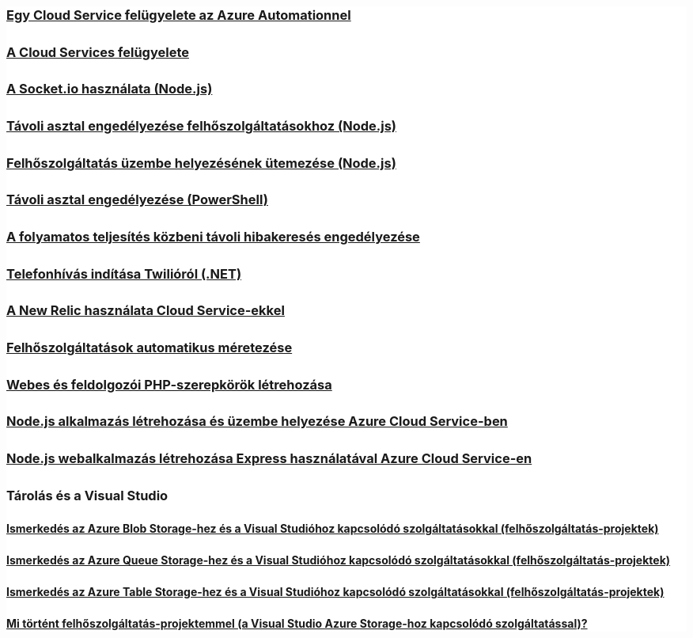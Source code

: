 ### [Egy Cloud Service felügyelete az Azure Automationnel](automation-manage-cloud-services.md)
### [A Cloud Services felügyelete](cloud-services-how-to-manage.md)
### [A Socket.io használata (Node.js)](cloud-services-nodejs-chat-app-socketio.md)
### [Távoli asztal engedélyezése felhőszolgáltatásokhoz (Node.js)](cloud-services-nodejs-enable-remote-desktop.md)
### [Felhőszolgáltatás üzembe helyezésének ütemezése (Node.js)](cloud-services-nodejs-stage-application.md)
### [Távoli asztal engedélyezése (PowerShell)](cloud-services-role-enable-remote-desktop-powershell.md)
### [A folyamatos teljesítés közbeni távoli hibakeresés engedélyezése](cloud-services-virtual-machines-dotnet-continuous-delivery-remote-debugging.md)
### [Telefonhívás indítása Twilióról (.NET)](../partner-twilio-cloud-services-dotnet-phone-call-web-role.md)
### [A New Relic használata Cloud Service-ekkel](../store-new-relic-cloud-services-dotnet-application-performance-management.md)
### [Felhőszolgáltatások automatikus méretezése](cloud-services-how-to-scale.md)
### [Webes és feldolgozói PHP-szerepkörök létrehozása](../cloud-services-php-create-web-role.md)
### [Node.js alkalmazás létrehozása és üzembe helyezése Azure Cloud Service-ben](cloud-services-nodejs-develop-deploy-app.md)
### [Node.js webalkalmazás létrehozása Express használatával Azure Cloud Service-en](cloud-services-nodejs-develop-deploy-express-app.md)
### Tárolás és a Visual Studio
#### [Ismerkedés az Azure Blob Storage-hez és a Visual Studióhoz kapcsolódó szolgáltatásokkal (felhőszolgáltatás-projektek)](../storage/vs-storage-cloud-services-getting-started-blobs.md)
#### [Ismerkedés az Azure Queue Storage-hez és a Visual Studióhoz kapcsolódó szolgáltatásokkal (felhőszolgáltatás-projektek)](../storage/vs-storage-cloud-services-getting-started-queues.md)
#### [Ismerkedés az Azure Table Storage-hez és a Visual Studióhoz kapcsolódó szolgáltatásokkal (felhőszolgáltatás-projektek)](../storage/vs-storage-cloud-services-getting-started-tables.md)
#### [Mi történt felhőszolgáltatás-projektemmel (a Visual Studio Azure Storage-hoz kapcsolódó szolgáltatással)?](../storage/vs-storage-cloud-services-what-happened.md)

